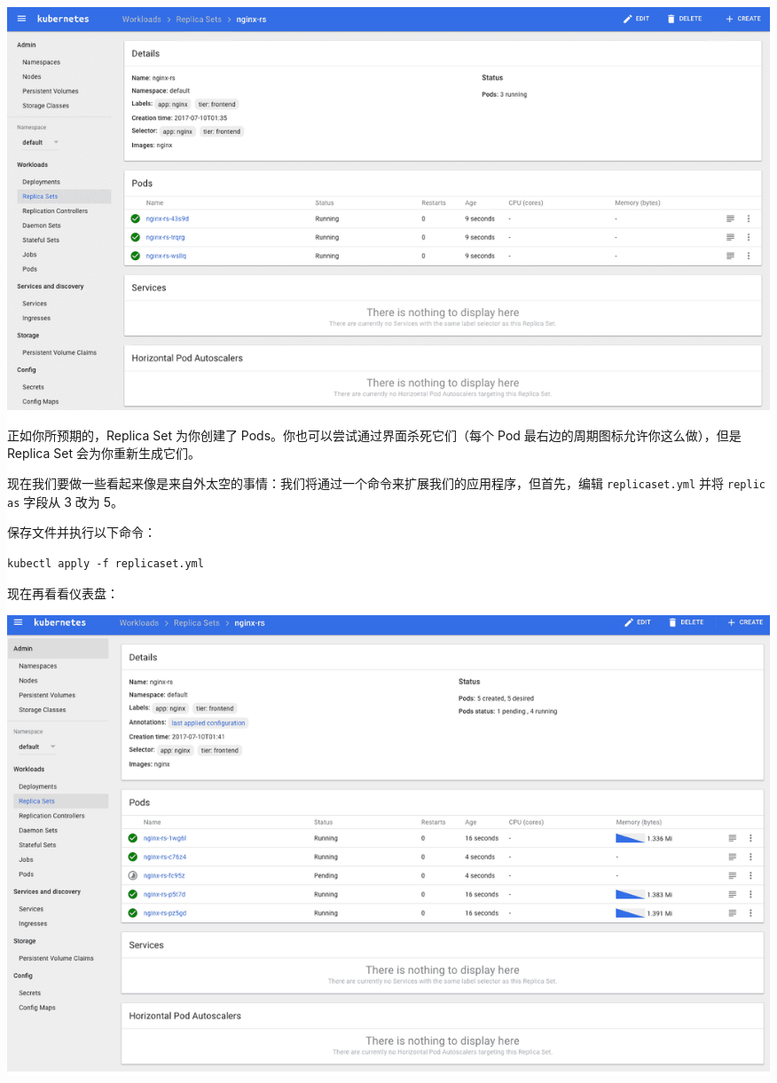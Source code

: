 ![](img/5bf89559-f168-4880-bac5-c038679168b7.png)

正如你所预期的，Replica Set 为你创建了 Pods。你也可以尝试通过界面杀死它们（每个 Pod 最右边的周期图标允许你这么做），但是 Replica Set 会为你重新生成它们。

现在我们要做一些看起来像是来自外太空的事情：我们将通过一个命令来扩展我们的应用程序，但首先，编辑 `replicaset.yml` 并将 `replicas` 字段从 3 改为 5。

保存文件并执行以下命令：

```
kubectl apply -f replicaset.yml
```

现在再看看仪表盘：

![](img/8f92bebd-c741-495b-a01b-3b9be7fb475d.png)
